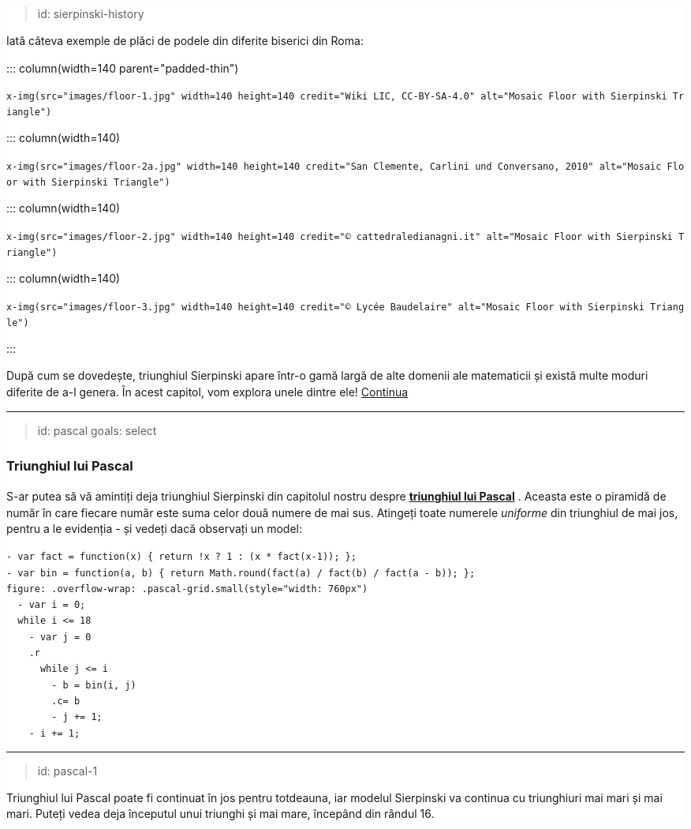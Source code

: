 > id: sierpinski-history

Iată câteva exemple de plăci de podele din diferite biserici din Roma:

::: column(width=140 parent="padded-thin")

    x-img(src="images/floor-1.jpg" width=140 height=140 credit="Wiki LIC, CC-BY-SA-4.0" alt="Mosaic Floor with Sierpinski Triangle")

::: column(width=140)

    x-img(src="images/floor-2a.jpg" width=140 height=140 credit="San Clemente, Carlini und Conversano, 2010" alt="Mosaic Floor with Sierpinski Triangle")

::: column(width=140)

    x-img(src="images/floor-2.jpg" width=140 height=140 credit="© cattedraledianagni.it" alt="Mosaic Floor with Sierpinski Triangle")

::: column(width=140)

    x-img(src="images/floor-3.jpg" width=140 height=140 credit="© Lycée Baudelaire" alt="Mosaic Floor with Sierpinski Triangle")

:::

După cum se dovedește, triunghiul Sierpinski apare într-o gamă largă de alte domenii ale matematicii și există multe moduri diferite de a-l genera. În acest capitol, vom explora unele dintre ele! [Continua](btn:next)

---
> id: pascal
> goals: select

### Triunghiul lui Pascal

S-ar putea să vă amintiți deja triunghiul Sierpinski din capitolul nostru despre [__triunghiul lui Pascal__](gloss:pascals-triangle) . Aceasta este o piramidă de număr în care fiecare număr este suma celor două numere de mai sus. Atingeți toate numerele _uniforme_ din triunghiul de mai jos, pentru a le evidenția - și vedeți dacă observați un model:

    - var fact = function(x) { return !x ? 1 : (x * fact(x-1)); };
    - var bin = function(a, b) { return Math.round(fact(a) / fact(b) / fact(a - b)); };
    figure: .overflow-wrap: .pascal-grid.small(style="width: 760px")
      - var i = 0;
      while i <= 18
        - var j = 0
        .r
          while j <= i
            - b = bin(i, j)
            .c= b
            - j += 1;
        - i += 1;

---
> id: pascal-1

Triunghiul lui Pascal poate fi continuat în jos pentru totdeauna, iar modelul Sierpinski va continua cu triunghiuri mai mari și mai mari. Puteți vedea deja începutul unui triunghi și mai mare, începând din rândul 16.
